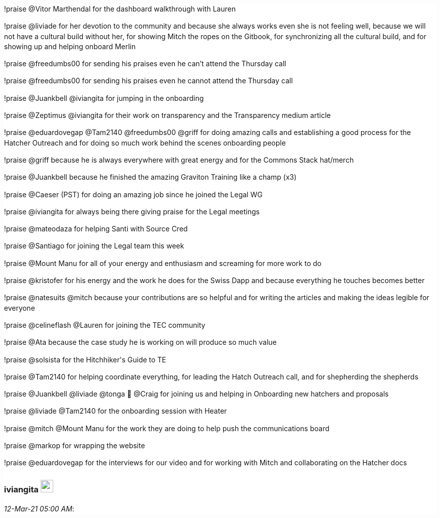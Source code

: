 !praise @Vitor Marthendal for the dashboard walkthrough with Lauren

!praise @liviade for her devotion to the community and because she always works even she is not feeling well, because we will not have a cultural build without her, for showing Mitch the ropes on the Gitbook, for synchronizing all the cultural build, and for showing up and helping onboard Merlin

!praise @freedumbs00 for sending his praises even he can’t attend the Thursday call

!praise @freedumbs00 for sending his praises even he cannot attend the Thursday call

!praise @Juankbell @iviangita for jumping in the onboarding

!praise @Zeptimus @iviangita for their work on transparency and the Transparency medium article

!praise @eduardovegap @Tam2140 @freedumbs00 @griff for doing amazing calls and establishing a good process for the Hatcher Outreach and for doing so much work behind the scenes onboarding people

!praise @griff because he is always everywhere with great energy and for the Commons Stack hat/merch

!praise @Juankbell because he finished the amazing Graviton Training like a champ (x3)

!praise @Caeser (PST) for doing an amazing job since he joined the Legal WG

!praise @iviangita for always being there giving praise for the Legal meetings

!praise @mateodaza for helping Santi with Source Cred

!praise @Santiago for joining the Legal team this week

!praise @Mount Manu for all of your energy and enthusiasm and screaming for more work to do

!praise @kristofer for his energy and the work he does for the Swiss Dapp and because everything he touches becomes better

!praise @natesuits @mitch because your contributions are so helpful and for writing the articles and making the ideas legible for everyone

!praise @celineflash @Lauren for joining the TEC community

!praise @Ata because the case study he is working on will produce so much value

!praise @solsista for the Hitchhiker's Guide to TE

!praise @Tam2140 for helping coordinate everything, for leading the Hatch Outreach call, and for shepherding the shepherds

!praise @Juankbell @liviade @tonga 🐝 @Craig for joining us and helping in Onboarding new hatchers and proposals

!praise @liviade @Tam2140 for the onboarding session with Heater

!praise @mitch @Mount Manu for the work they are doing to help push the communications board

!praise @markop for wrapping the website

!praise @eduardovegap for the interviews for our video and for working with Mitch and collaborating on the Hatcher docs

<h3>iviangita  <img src="https://cdn.discordapp.com/avatars/753834288511713303/82e43c1418a21926dd61d71f32a6222e.png" width="25" height="25"/></h3>

_12-Mar-21 05:00 AM_: 

